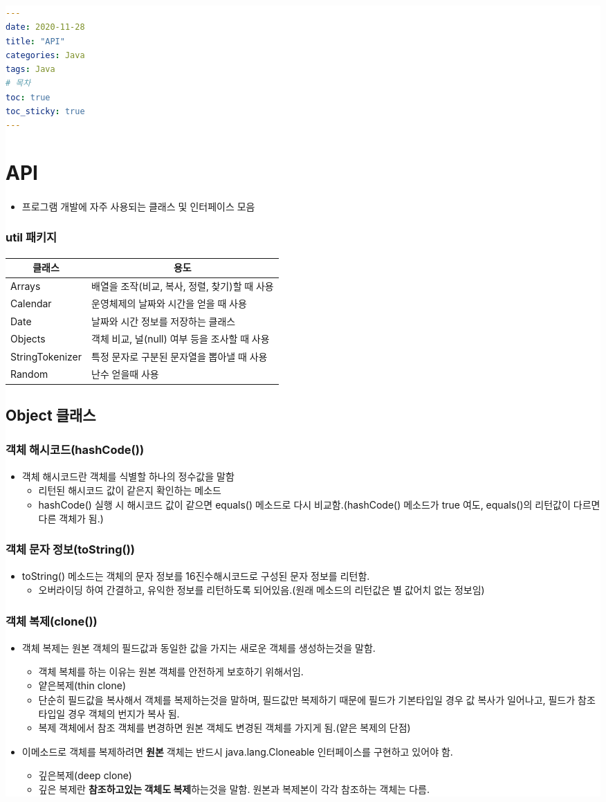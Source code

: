 ```yaml
---
date: 2020-11-28
title: "API"
categories: Java
tags: Java
# 목차
toc: true  
toc_sticky: true 
---
```


# API 
- 프로그램 개발에 자주 사용되는 클래스 및 인터페이스 모음

### util 패키지

클래스 | 용도
---|---
Arrays | 배열을 조작(비교, 복사, 정렬, 찾기)할 때 사용
Calendar | 운영체제의 날짜와 시간을 얻을 때 사용
Date | 날짜와 시간 정보를 저장하는 클래스
Objects | 객체 비교, 널(null) 여부 등을 조사할 때 사용
StringTokenizer | 특정 문자로 구분된 문자열을 뽑아낼 때 사용
Random | 난수 얻을때 사용

## Object 클래스

### 객체 해시코드(hashCode())
- 객체 해시코드란 객체를 식별할 하나의 정수값을 말함
  - 리턴된 해시코드 값이 같은지 확인하는 메소드
  - hashCode() 실행 시 해시코드 값이 같으면 equals() 메소드로 다시 비교함.(hashCode() 메소드가 true 여도, equals()의 리턴값이 다르면 다른 객체가 됨.)

### 객체 문자 정보(toString())
- toString() 메소드는 객체의 문자 정보를 16진수해시코드로 구성된 문자 정보를 리턴함.
  - 오버라이딩 하여 간결하고, 유익한 정보를 리턴하도록 되어있음.(원래 메소드의 리턴값은 별 값어치 없는 정보임)
  
### 객체 복제(clone())
- 객체 복제는 원본 객체의 필드값과 동일한 값을 가지는 새로운 객체를 생성하는것을 말함.
  - 객체 복체를 하는 이유는 원본 객체를 안전하게 보호하기 위해서임.
  - 얕은복제(thin clone)
  - 단순히 필드값을 복사해서 객체를 복제하는것을 말하며, 필드값만 복제하기 때문에 필드가 기본타입일 경우 값 복사가 일어나고, 필드가 참조 타입일 경우 객체의 번지가 복사 됨.
  - 복제 객체에서 참조 객체를 변경하면 원본 객체도 변경된 객체를 가지게 됨.(얕은 복제의 단점)

- 이메소드로 객체를 복제하려면 **원본** 객체는 반드시 java.lang.Cloneable 인터페이스를 구현하고 있어야 함.
  
  - 깊은복제(deep clone)
  - 깊은 복제란 **참조하고있는 객체도 복제**하는것을 말함. 원본과 복제본이 각각 참조하는 객체는 다름.

